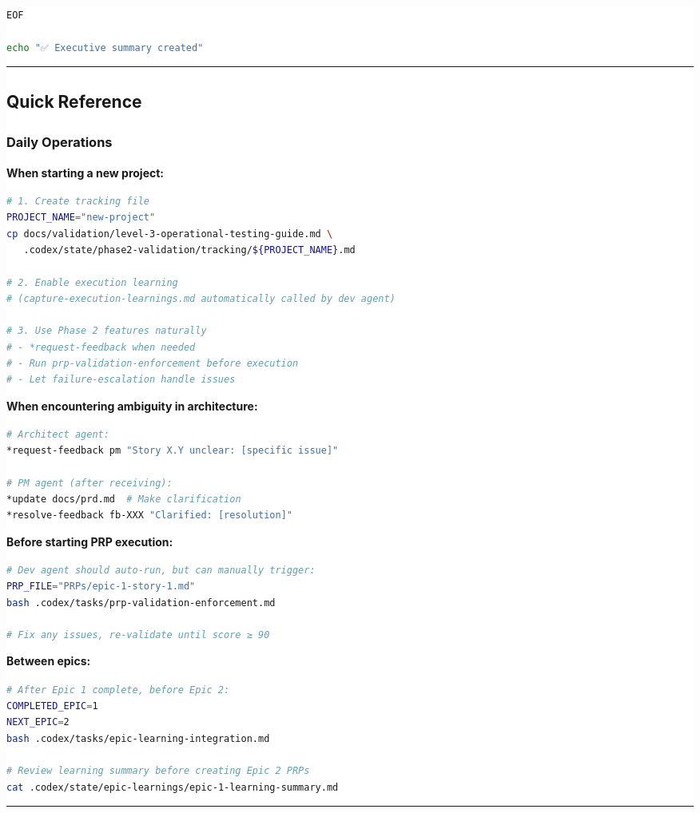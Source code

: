 ```bash
EOF

echo "✅ Executive summary created"
```

---

## Quick Reference

### Daily Operations

**When starting a new project:**
```bash
# 1. Create tracking file
PROJECT_NAME="new-project"
cp docs/validation/level-3-operational-testing-guide.md \
   .codex/state/phase2-validation/tracking/${PROJECT_NAME}.md

# 2. Enable execution learning
# (capture-execution-learnings.md automatically called by dev agent)

# 3. Use Phase 2 features naturally
# - *request-feedback when needed
# - Run prp-validation-enforcement before execution
# - Let failure-escalation handle issues
```

**When encountering ambiguity in architecture:**
```bash
# Architect agent:
*request-feedback pm "Story X.Y unclear: [specific issue]"

# PM agent (after receiving):
*update docs/prd.md  # Make clarification
*resolve-feedback fb-XXX "Clarified: [resolution]"
```

**Before starting PRP execution:**
```bash
# Dev agent should auto-run, but can manually trigger:
PRP_FILE="PRPs/epic-1-story-1.md"
bash .codex/tasks/prp-validation-enforcement.md

# Fix any issues, re-validate until score ≥ 90
```

**Between epics:**
```bash
# After Epic 1 complete, before Epic 2:
COMPLETED_EPIC=1
NEXT_EPIC=2
bash .codex/tasks/epic-learning-integration.md

# Review learning summary before creating Epic 2 PRPs
cat .codex/state/epic-learnings/epic-1-learning-summary.md
```

---